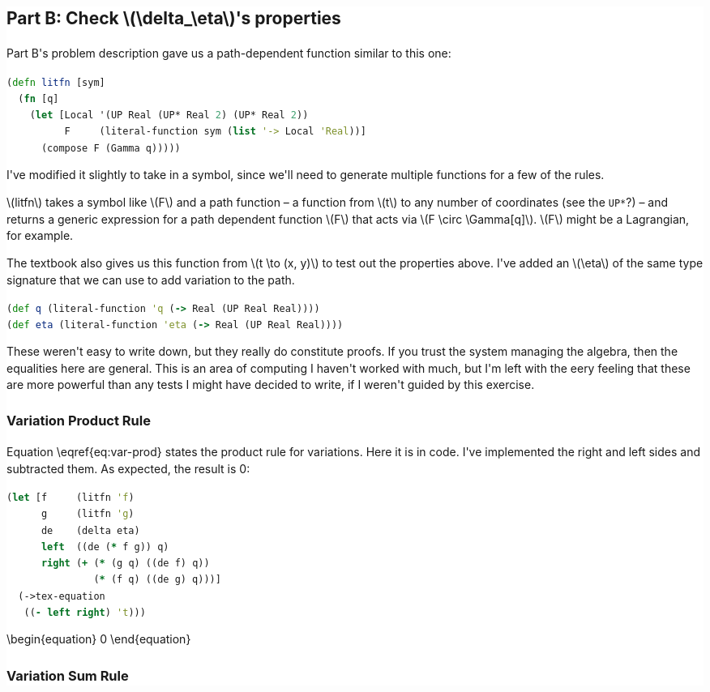 ## Part B: Check \\(\delta\_\eta\\)'s properties<a id="sec-9-2"></a>

Part B's problem description gave us a path-dependent function similar to this one:

```clojure
(defn litfn [sym]
  (fn [q]
    (let [Local '(UP Real (UP* Real 2) (UP* Real 2))
          F     (literal-function sym (list '-> Local 'Real))]
      (compose F (Gamma q)))))
```

I've modified it slightly to take in a symbol, since we'll need to generate multiple functions for a few of the rules.

\\(litfn\\) takes a symbol like \\(F\\) and a path function &#x2013; a function from \\(t\\) to any number of coordinates (see the `UP*`?) &#x2013; and returns a generic expression for a path dependent function \\(F\\) that acts via \\(F \circ \Gamma[q]\\). \\(F\\) might be a Lagrangian, for example.

The textbook also gives us this function from \\(t \to (x, y)\\) to test out the properties above. I've added an \\(\eta\\) of the same type signature that we can use to add variation to the path.

```clojure
(def q (literal-function 'q (-> Real (UP Real Real))))
(def eta (literal-function 'eta (-> Real (UP Real Real))))
```

These weren't easy to write down, but they really do constitute proofs. If you trust the system managing the algebra, then the equalities here are general. This is an area of computing I haven't worked with much, but I'm left with the eery feeling that these are more powerful than any tests I might have decided to write, if I weren't guided by this exercise.

### Variation Product Rule<a id="sec-9-2-1"></a>

Equation \eqref{eq:var-prod} states the product rule for variations. Here it is in code. I've implemented the right and left sides and subtracted them. As expected, the result is 0:

```clojure
(let [f     (litfn 'f)
      g     (litfn 'g)
      de    (delta eta)
      left  ((de (* f g)) q)
      right (+ (* (g q) ((de f) q))
               (* (f q) ((de g) q)))]
  (->tex-equation
   ((- left right) 't)))
```

\begin{equation}
0
\end{equation}

### Variation Sum Rule<a id="sec-9-2-2"></a>
